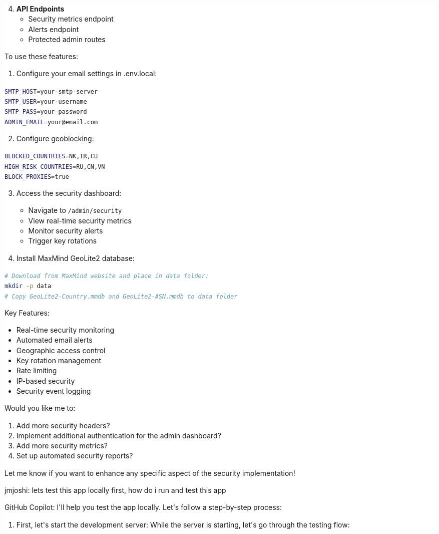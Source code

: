 4. **API Endpoints**
   - Security metrics endpoint
   - Alerts endpoint
   - Protected admin routes

To use these features:

1. Configure your email settings in .env.local:
```bash
SMTP_HOST=your-smtp-server
SMTP_USER=your-username
SMTP_PASS=your-password
ADMIN_EMAIL=your@email.com
```

2. Configure geoblocking:
```bash
BLOCKED_COUNTRIES=NK,IR,CU
HIGH_RISK_COUNTRIES=RU,CN,VN
BLOCK_PROXIES=true
```

3. Access the security dashboard:
   - Navigate to `/admin/security`
   - View real-time security metrics
   - Monitor security alerts
   - Trigger key rotations

4. Install MaxMind GeoLite2 database:
```bash
# Download from MaxMind website and place in data folder:
mkdir -p data
# Copy GeoLite2-Country.mmdb and GeoLite2-ASN.mmdb to data folder
```

Key Features:
- Real-time security monitoring
- Automated email alerts
- Geographic access control
- Key rotation management
- Rate limiting
- IP-based security
- Security event logging

Would you like me to:
1. Add more security headers?
2. Implement additional authentication for the admin dashboard?
3. Add more security metrics?
4. Set up automated security reports?

Let me know if you want to enhance any specific aspect of the security implementation!

jmjoshi: lets test this app locally first, how do i run and test this app

GitHub Copilot: I'll help you test the app locally. Let's follow a step-by-step process:

1. First, let's start the development server: While the server is starting, let's go through the testing flow:
